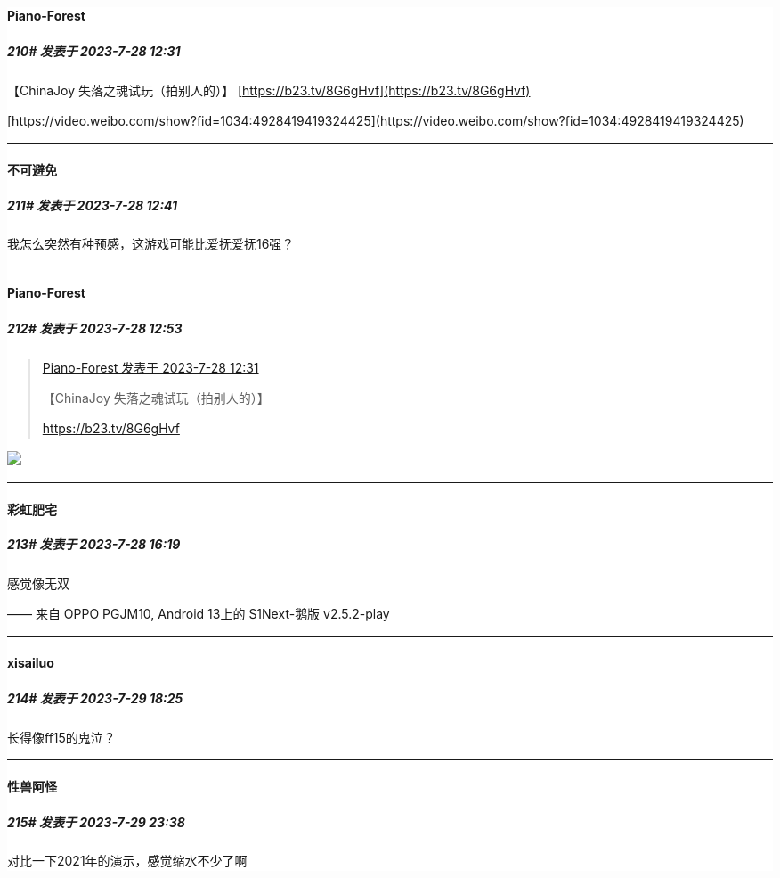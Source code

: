 ####  Piano-Forest  
##### 210#       发表于 2023-7-28 12:31

【ChinaJoy 失落之魂试玩（拍别人的）】 
[https://b23.tv/8G6gHvf](https://b23.tv/8G6gHvf)

[https://video.weibo.com/show?fid=1034:4928419419324425](https://video.weibo.com/show?fid=1034:4928419419324425)


*****

####  不可避免  
##### 211#       发表于 2023-7-28 12:41

我怎么突然有种预感，这游戏可能比爱抚爱抚16强？


*****

####  Piano-Forest  
##### 212#       发表于 2023-7-28 12:53

<blockquote><a href="httphttps://bbs.saraba1st.com/2b/forum.php?mod=redirect&amp;goto=findpost&amp;pid=61818750&amp;ptid=2001247" target="_blank">Piano-Forest 发表于 2023-7-28 12:31</a>

【ChinaJoy 失落之魂试玩（拍别人的）】 

https://b23.tv/8G6gHvf</blockquote>
<img src="https://p.sda1.dev/12/2fdd61a2387ac077518281e03feec6c5/760d160fgy1hgb9l5oh61j20zk1bfaka.jpg" referrerpolicy="no-referrer">


*****

####  彩虹肥宅  
##### 213#       发表于 2023-7-28 16:19

感觉像无双

—— 来自 OPPO PGJM10, Android 13上的 [S1Next-鹅版](https://github.com/ykrank/S1-Next/releases) v2.5.2-play


*****

####  xisailuo  
##### 214#       发表于 2023-7-29 18:25

长得像ff15的鬼泣？


*****

####  性兽阿怪  
##### 215#       发表于 2023-7-29 23:38

对比一下2021年的演示，感觉缩水不少了啊
